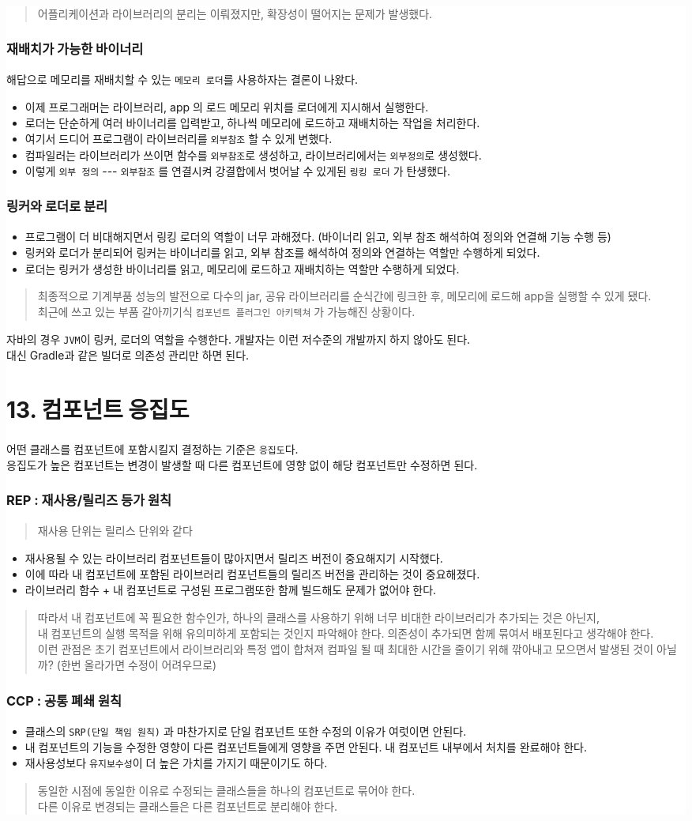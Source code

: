 > 어플리케이션과 라이브러리의 분리는 이뤄졌지만, 확장성이 떨어지는 문제가 발생했다.<br>


### 재배치가 가능한 바이너리

해답으로 메모리를 재배치할 수 있는 `메모리 로더`를 사용하자는 결론이 나왔다.<br>
* 이제 프로그래머는 라이브러리, app 의 로드 메모리 위치를 로더에게 지시해서 실행한다.
* 로더는 단순하게 여러 바이너리를 입력받고, 하나씩 메모리에 로드하고 재배치하는 작업을 처리한다.
* 여기서 드디어 프로그램이 라이브러리를 `외부참조` 할 수 있게 변했다.
* 컴파일러는 라이브러리가 쓰이면 함수를 `외부참조`로 생성하고, 라이브러리에서는 `외부정의`로 생성했다.
* 이렇게 `외부 정의` --- `외부참조` 를 연결시켜 강결합에서 벗어날 수 있게된 `링킹 로더` 가 탄생했다.


### 링커와 로더로 분리

* 프로그램이 더 비대해지면서 링킹 로더의 역할이 너무 과해졌다. (바이너리 읽고, 외부 참조 해석하여 정의와 연결해 기능 수행 등)
* 링커와 로더가 분리되어 링커는 바이너리를 읽고, 외부 참조를 해석하여 정의와 연결하는 역할만 수행하게 되었다.
* 로더는 링커가 생성한 바이너리를 읽고, 메모리에 로드하고 재배치하는 역할만 수행하게 되었다.

> 최종적으로 기계부품 성능의 발전으로 다수의 jar, 공유 라이브러리를 순식간에 링크한 후, 메모리에 로드해 app을 실행할 수 있게 됐다.<br>
> 최근에 쓰고 있는 부품 갈아끼기식 `컴포넌트 플러그인 아키텍쳐` 가 가능해진 상황이다.

자바의 경우 `JVM`이 링커, 로더의 역할을 수행한다. 개발자는 이런 저수준의 개발까지 하지 않아도 된다.<br>
대신 Gradle과 같은 빌더로 의존성 관리만 하면 된다.<br> 





# 13. 컴포넌트 응집도

어떤 클래스를 컴포넌트에 포함시킬지 결정하는 기준은 `응집도`다.<br>
응집도가 높은 컴포넌트는 변경이 발생할 때 다른 컴포넌트에 영향 없이 해당 컴포넌트만 수정하면 된다.<br>

### REP : 재사용/릴리즈 등가 원칙

> 재사용 단위는 릴리스 단위와 같다

* 재사용될 수 있는 라이브러리 컴포넌트들이 많아지면서 릴리즈 버전이 중요해지기 시작했다.
* 이에 따라 내 컴포넌트에 포함된 라이브러리 컴포넌트들의 릴리즈 버전을 관리하는 것이 중요해졌다.
* 라이브러리 함수 + 내 컴포넌트로 구성된 프로그램또한 함께 빌드해도 문제가 없어야 한다.

> 따라서 내 컴포넌트에 꼭 필요한 함수인가, 하나의 클래스를 사용하기 위해 너무 비대한 라이브러리가 추가되는 것은 아닌지,<br>
> 내 컴포넌트의 실행 목적을 위해 유의미하게 포함되는 것인지 파악해야 한다. 의존성이 추가되면 함께 묶여서 배포된다고 생각해야 한다.<br>
> 이런 관점은 초기 컴포넌트에서 라이브러리와 특정 앱이 합쳐져 컴파일 될 때 최대한 시간을 줄이기 위해 깎아내고 모으면서 발생된 것이 아닐까? (한번 올라가면 수정이 어려우므로)

### CCP : 공통 폐쇄 원칙

* 클래스의 `SRP(단일 책임 원칙)` 과 마찬가지로 단일 컴포넌트 또한 수정의 이유가 여럿이면 안된다.<br>
* 내 컴포넌트의 기능을 수정한 영향이 다른 컴포넌트들에게 영향을 주면 안된다. 내 컴포넌트 내부에서 처치를 완료해야 한다.<br>
* 재사용성보다 `유지보수성`이 더 높은 가치를 가지기 때문이기도 하다.

> 동일한 시점에 동일한 이유로 수정되는 클래스들을 하나의 컴포넌트로 묶어야 한다.<br>
> 다른 이유로 변경되는 클래스들은 다른 컴포넌트로 분리해야 한다.<br>

